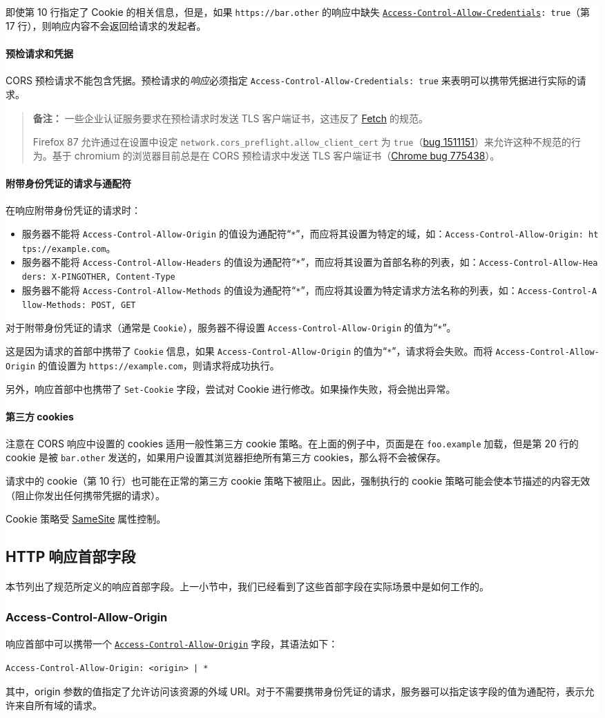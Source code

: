 即使第 10 行指定了 Cookie 的相关信息，但是，如果 `https://bar.other` 的响应中缺失 [`Access-Control-Allow-Credentials`](https://developer.mozilla.org/zh-CN/docs/Web/HTTP/Headers/Access-Control-Allow-Credentials)`: true`（第 17 行），则响应内容不会返回给请求的发起者。

#### 预检请求和凭据

CORS 预检请求不能包含凭据。预检请求的*响应*必须指定 `Access-Control-Allow-Credentials: true` 来表明可以携带凭据进行实际的请求。

> **备注：** 一些企业认证服务要求在预检请求时发送 TLS 客户端证书，这违反了 [Fetch](https://fetch.spec.whatwg.org/#cors-protocol-and-credentials) 的规范。
>
> Firefox 87 允许通过在设置中设定 `network.cors_preflight.allow_client_cert` 为 `true`（[bug 1511151](https://bugzilla.mozilla.org/show_bug.cgi?id=1511151)）来允许这种不规范的行为。基于 chromium 的浏览器目前总是在 CORS 预检请求中发送 TLS 客户端证书（[Chrome bug 775438](https://bugs.chromium.org/p/chromium/issues/detail?id=775438)）。

#### 附带身份凭证的请求与通配符

在响应附带身份凭证的请求时：

- 服务器不能将 `Access-Control-Allow-Origin` 的值设为通配符“`*`”，而应将其设置为特定的域，如：`Access-Control-Allow-Origin: https://example.com`。
- 服务器不能将 `Access-Control-Allow-Headers` 的值设为通配符“`*`”，而应将其设置为首部名称的列表，如：`Access-Control-Allow-Headers: X-PINGOTHER, Content-Type`
- 服务器不能将 `Access-Control-Allow-Methods` 的值设为通配符“`*`”，而应将其设置为特定请求方法名称的列表，如：`Access-Control-Allow-Methods: POST, GET`

对于附带身份凭证的请求（通常是 `Cookie`），服务器不得设置 `Access-Control-Allow-Origin` 的值为“`*`”。

这是因为请求的首部中携带了 `Cookie` 信息，如果 `Access-Control-Allow-Origin` 的值为“`*`”，请求将会失败。而将 `Access-Control-Allow-Origin` 的值设置为 `https://example.com`，则请求将成功执行。

另外，响应首部中也携带了 `Set-Cookie` 字段，尝试对 Cookie 进行修改。如果操作失败，将会抛出异常。

#### 第三方 cookies

注意在 CORS 响应中设置的 cookies 适用一般性第三方 cookie 策略。在上面的例子中，页面是在 `foo.example` 加载，但是第 20 行的 cookie 是被 `bar.other` 发送的，如果用户设置其浏览器拒绝所有第三方 cookies，那么将不会被保存。

请求中的 cookie（第 10 行）也可能在正常的第三方 cookie 策略下被阻止。因此，强制执行的 cookie 策略可能会使本节描述的内容无效（阻止你发出任何携带凭据的请求）。

Cookie 策略受 [SameSite](https://developer.mozilla.org/zh-CN/docs/Web/HTTP/Headers/Set-Cookie/SameSite) 属性控制。

## HTTP 响应首部字段

本节列出了规范所定义的响应首部字段。上一小节中，我们已经看到了这些首部字段在实际场景中是如何工作的。

### Access-Control-Allow-Origin

响应首部中可以携带一个 [`Access-Control-Allow-Origin`](https://developer.mozilla.org/zh-CN/docs/Web/HTTP/Headers/Access-Control-Allow-Origin) 字段，其语法如下：

```
Access-Control-Allow-Origin: <origin> | *
```

其中，origin 参数的值指定了允许访问该资源的外域 URI。对于不需要携带身份凭证的请求，服务器可以指定该字段的值为通配符，表示允许来自所有域的请求。
